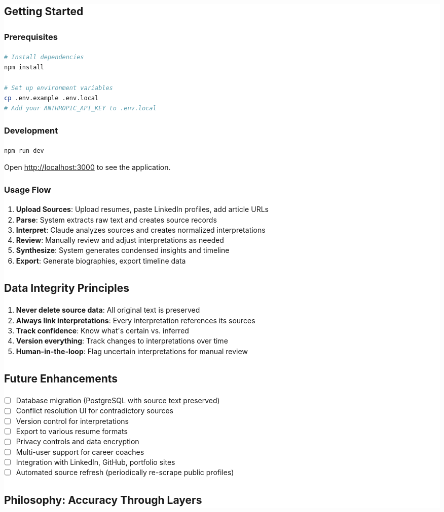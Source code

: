## Getting Started

### Prerequisites

```bash
# Install dependencies
npm install

# Set up environment variables
cp .env.example .env.local
# Add your ANTHROPIC_API_KEY to .env.local
```

### Development

```bash
npm run dev
```

Open [http://localhost:3000](http://localhost:3000) to see the application.

### Usage Flow

1. **Upload Sources**: Upload resumes, paste LinkedIn profiles, add article URLs
2. **Parse**: System extracts raw text and creates source records
3. **Interpret**: Claude analyzes sources and creates normalized interpretations
4. **Review**: Manually review and adjust interpretations as needed
5. **Synthesize**: System generates condensed insights and timeline
6. **Export**: Generate biographies, export timeline data

## Data Integrity Principles

1. **Never delete source data**: All original text is preserved
2. **Always link interpretations**: Every interpretation references its sources
3. **Track confidence**: Know what's certain vs. inferred
4. **Version everything**: Track changes to interpretations over time
5. **Human-in-the-loop**: Flag uncertain interpretations for manual review

## Future Enhancements

- [ ] Database migration (PostgreSQL with source text preserved)
- [ ] Conflict resolution UI for contradictory sources
- [ ] Version control for interpretations
- [ ] Export to various resume formats
- [ ] Privacy controls and data encryption
- [ ] Multi-user support for career coaches
- [ ] Integration with LinkedIn, GitHub, portfolio sites
- [ ] Automated source refresh (periodically re-scrape public profiles)

## Philosophy: Accuracy Through Layers
